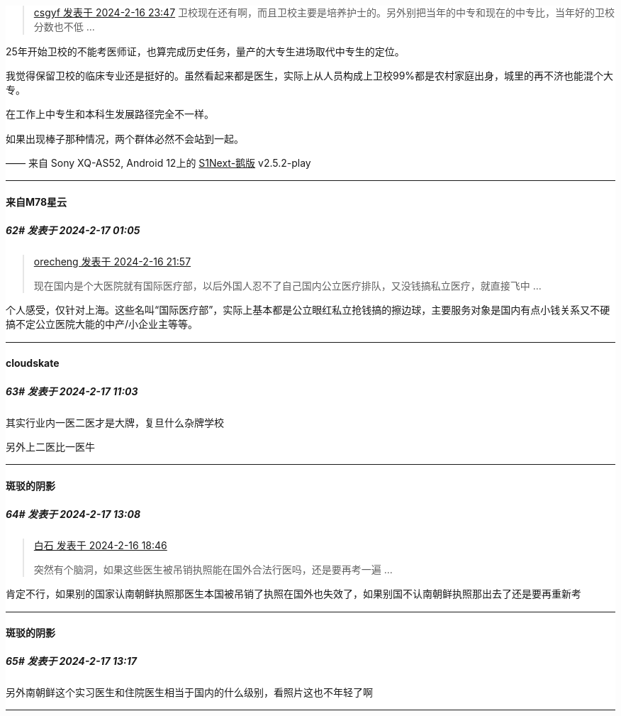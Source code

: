 <blockquote><a href="httphttps://bbs.saraba1st.com/2b/forum.php?mod=redirect&amp;goto=findpost&amp;pid=63976108&amp;ptid=2171994" target="_blank">csgyf 发表于 2024-2-16 23:47</a>
卫校现在还有啊，而且卫校主要是培养护士的。另外别把当年的中专和现在的中专比，当年好的卫校分数也不低 ...</blockquote>
25年开始卫校的不能考医师证，也算完成历史任务，量产的大专生进场取代中专生的定位。

我觉得保留卫校的临床专业还是挺好的。虽然看起来都是医生，实际上从人员构成上卫校99%都是农村家庭出身，城里的再不济也能混个大专。

在工作上中专生和本科生发展路径完全不一样。

如果出现棒子那种情况，两个群体必然不会站到一起。

—— 来自 Sony XQ-AS52, Android 12上的 [S1Next-鹅版](https://github.com/ykrank/S1-Next/releases) v2.5.2-play


*****

####  来自M78星云  
##### 62#       发表于 2024-2-17 01:05

<blockquote><a href="httphttps://bbs.saraba1st.com/2b/forum.php?mod=redirect&amp;goto=findpost&amp;pid=63975021&amp;ptid=2171994" target="_blank">orecheng 发表于 2024-2-16 21:57</a>

现在国内是个大医院就有国际医疗部，以后外国人忍不了自己国内公立医疗排队，又没钱搞私立医疗，就直接飞中 ...</blockquote>
个人感受，仅针对上海。这些名叫“国际医疗部”，实际上基本都是公立眼红私立抢钱搞的擦边球，主要服务对象是国内有点小钱关系又不硬搞不定公立医院大能的中产/小企业主等等。


*****

####  cloudskate  
##### 63#       发表于 2024-2-17 11:03

其实行业内一医二医才是大牌，复旦什么杂牌学校

另外上二医比一医牛


*****

####  斑驳的阴影  
##### 64#       发表于 2024-2-17 13:08

<blockquote><a href="httphttps://bbs.saraba1st.com/2b/forum.php?mod=redirect&amp;goto=findpost&amp;pid=63973448&amp;ptid=2171994" target="_blank">白石 发表于 2024-2-16 18:46</a>

突然有个脑洞，如果这些医生被吊销执照能在国外合法行医吗，还是要再考一遍 ...</blockquote>
肯定不行，如果别的国家认南朝鲜执照那医生本国被吊销了执照在国外也失效了，如果别国不认南朝鲜执照那出去了还是要再重新考


*****

####  斑驳的阴影  
##### 65#       发表于 2024-2-17 13:17

另外南朝鲜这个实习医生和住院医生相当于国内的什么级别，看照片这也不年轻了啊


*****
